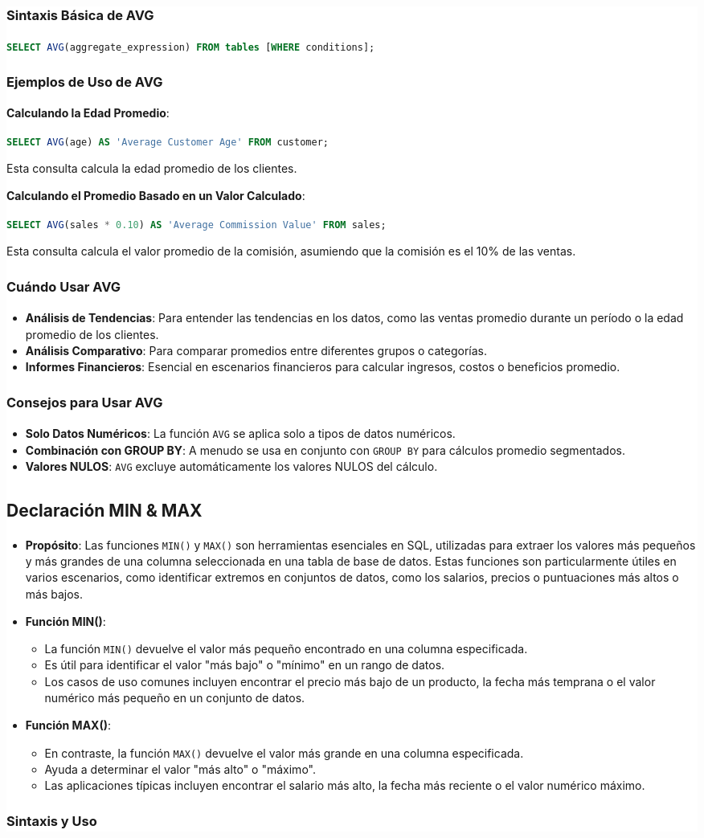 ### Sintaxis Básica de AVG
```sql
SELECT AVG(aggregate_expression) FROM tables [WHERE conditions];
```
### Ejemplos de Uso de AVG
**Calculando la Edad Promedio**:

```sql
SELECT AVG(age) AS 'Average Customer Age' FROM customer;
```
Esta consulta calcula la edad promedio de los clientes.

**Calculando el Promedio Basado en un Valor Calculado**:

```sql
SELECT AVG(sales * 0.10) AS 'Average Commission Value' FROM sales;
```
Esta consulta calcula el valor promedio de la comisión, asumiendo que la comisión es el 10% de las ventas.

### Cuándo Usar AVG
- **Análisis de Tendencias**: Para entender las tendencias en los datos, como las ventas promedio durante un período o la edad promedio de los clientes.
- **Análisis Comparativo**: Para comparar promedios entre diferentes grupos o categorías.
- **Informes Financieros**: Esencial en escenarios financieros para calcular ingresos, costos o beneficios promedio.

### Consejos para Usar AVG
- **Solo Datos Numéricos**: La función `AVG` se aplica solo a tipos de datos numéricos.
- **Combinación con GROUP BY**: A menudo se usa en conjunto con `GROUP BY` para cálculos promedio segmentados.
- **Valores NULOS**: `AVG` excluye automáticamente los valores NULOS del cálculo.

## Declaración MIN & MAX

- **Propósito**: Las funciones `MIN()` y `MAX()` son herramientas esenciales en SQL, utilizadas para extraer los valores más pequeños y más grandes de una columna seleccionada en una tabla de base de datos. Estas funciones son particularmente útiles en varios escenarios, como identificar extremos en conjuntos de datos, como los salarios, precios o puntuaciones más altos o más bajos.

- **Función MIN()**: 
  - La función `MIN()` devuelve el valor más pequeño encontrado en una columna especificada.
  - Es útil para identificar el valor "más bajo" o "mínimo" en un rango de datos.
  - Los casos de uso comunes incluyen encontrar el precio más bajo de un producto, la fecha más temprana o el valor numérico más pequeño en un conjunto de datos.

- **Función MAX()**: 
  - En contraste, la función `MAX()` devuelve el valor más grande en una columna especificada.
  - Ayuda a determinar el valor "más alto" o "máximo".
  - Las aplicaciones típicas incluyen encontrar el salario más alto, la fecha más reciente o el valor numérico máximo.

### Sintaxis y Uso
